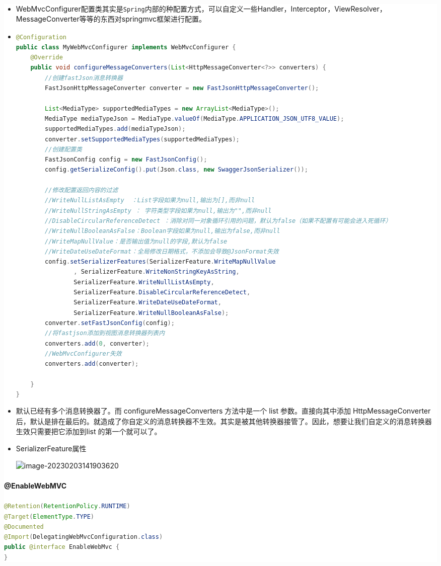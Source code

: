 - WebMvcConfigurer配置类其实是`Spring`内部的种配置方式，可以自定义一些Handler，Interceptor，ViewResolver，MessageConverter等等的东西对springmvc框架进行配置。

- ```java
  @Configuration
  public class MyWebMvcConfigurer implements WebMvcConfigurer {
      @Override
      public void configureMessageConverters(List<HttpMessageConverter<?>> converters) {
          //创建fastJson消息转换器
          FastJsonHttpMessageConverter converter = new FastJsonHttpMessageConverter();

          List<MediaType> supportedMediaTypes = new ArrayList<MediaType>();
          MediaType mediaTypeJson = MediaType.valueOf(MediaType.APPLICATION_JSON_UTF8_VALUE);
          supportedMediaTypes.add(mediaTypeJson);
          converter.setSupportedMediaTypes(supportedMediaTypes);
          //创建配置类
          FastJsonConfig config = new FastJsonConfig();
          config.getSerializeConfig().put(Json.class, new SwaggerJsonSerializer());

          //修改配置返回内容的过滤
          //WriteNullListAsEmpty  ：List字段如果为null,输出为[],而非null
          //WriteNullStringAsEmpty ： 字符类型字段如果为null,输出为"",而非null
          //DisableCircularReferenceDetect ：消除对同一对象循环引用的问题，默认为false（如果不配置有可能会进入死循环）
          //WriteNullBooleanAsFalse：Boolean字段如果为null,输出为false,而非null
          //WriteMapNullValue：是否输出值为null的字段,默认为false
          //WriteDateUseDateFormat：全局修改日期格式，不添加会导致@JsonFormat失效
          config.setSerializerFeatures(SerializerFeature.WriteMapNullValue
                  , SerializerFeature.WriteNonStringKeyAsString,
                  SerializerFeature.WriteNullListAsEmpty,
                  SerializerFeature.DisableCircularReferenceDetect,
                  SerializerFeature.WriteDateUseDateFormat,
                  SerializerFeature.WriteNullBooleanAsFalse);
          converter.setFastJsonConfig(config);
          //将fastjson添加到视图消息转换器列表内
          converters.add(0, converter);
          //WebMvcConfigurer失效
          converters.add(converter);

      }
  }
  ```

- 默认已经有多个消息转换器了。而 configureMessageConverters 方法中是一个 list 参数。直接向其中添加 HttpMessageConverter后，默认是排在最后的。就造成了你自定义的消息转换器不生效。其实是被其他转换器接管了。因此，想要让我们自定义的消息转换器生效只需要把它添加到list 的第一个就可以了。
- SerializerFeature属性

  ![image-20230203141903620](https://cdn.jsdelivr.net/gh/chou401/pic-md@master/img/image-20230203141903620.png)

#### **@EnableWebMVC**

```java
@Retention(RetentionPolicy.RUNTIME)
@Target(ElementType.TYPE)
@Documented
@Import(DelegatingWebMvcConfiguration.class)
public @interface EnableWebMvc {
}

```
